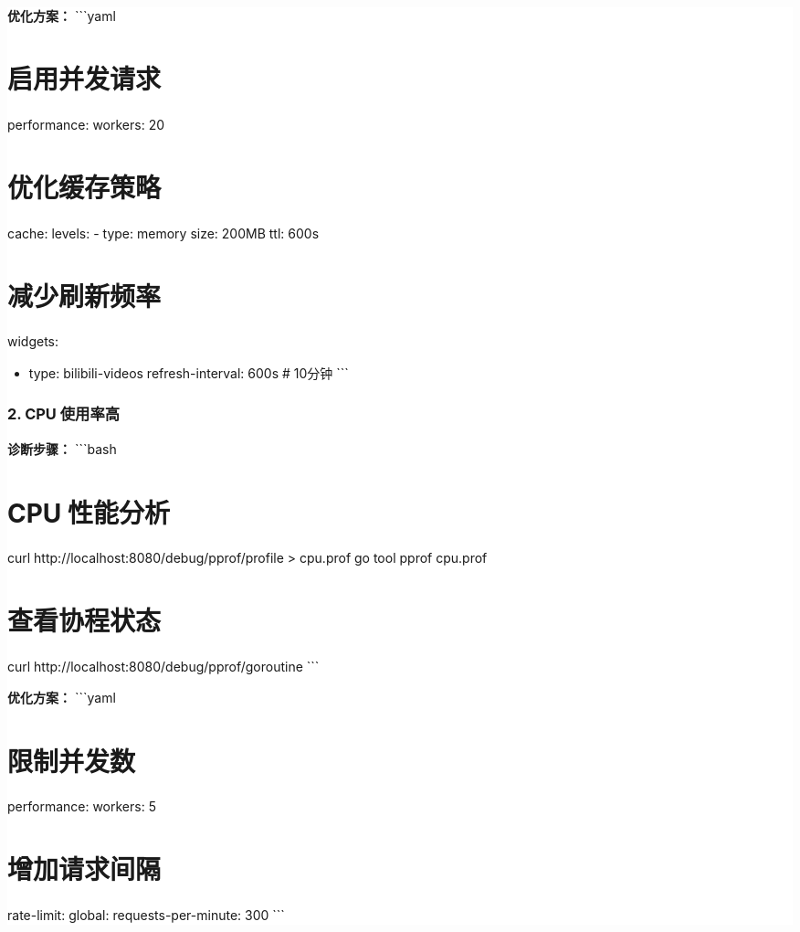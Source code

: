 **优化方案：**
\`\`\`yaml
# 启用并发请求
performance:
  workers: 20
  
# 优化缓存策略
cache:
  levels:
    - type: memory
      size: 200MB
      ttl: 600s
      
# 减少刷新频率
widgets:
  - type: bilibili-videos
    refresh-interval: 600s  # 10分钟
\`\`\`

### 2. CPU 使用率高

**诊断步骤：**
\`\`\`bash
# CPU 性能分析
curl http://localhost:8080/debug/pprof/profile > cpu.prof
go tool pprof cpu.prof

# 查看协程状态
curl http://localhost:8080/debug/pprof/goroutine
\`\`\`

**优化方案：**
\`\`\`yaml
# 限制并发数
performance:
  workers: 5
  
# 增加请求间隔
rate-limit:
  global:
    requests-per-minute: 300
\`\`\`
